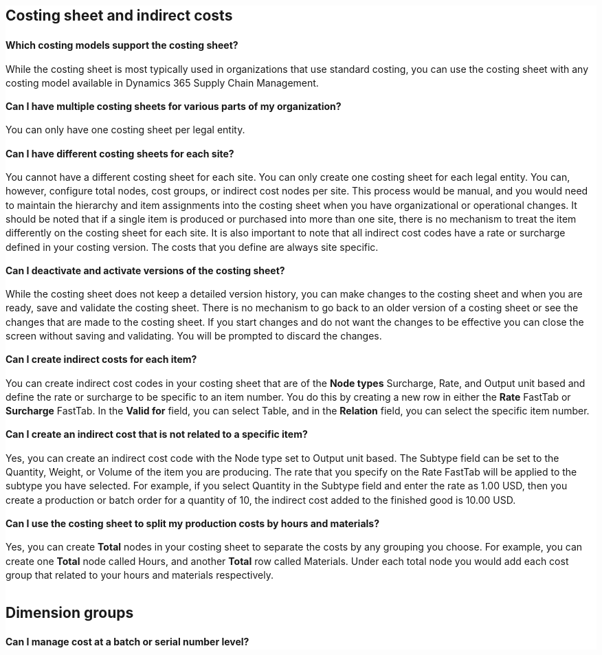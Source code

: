 ## Costing sheet and indirect costs

**Which costing models support the costing sheet?**

While the costing sheet is most typically used in organizations that use standard costing, you can use the costing sheet with any costing model available in Dynamics 365 Supply Chain Management.

**Can I have multiple costing sheets for various parts of my organization?**

You can only have one costing sheet per legal entity.

**Can I have different costing sheets for each site?**

You cannot have a different costing sheet for each site. You can only create one costing sheet for each legal entity. You can, however, configure total nodes, cost groups, or indirect cost nodes per site. This process would be manual, and you would need to maintain the hierarchy and item assignments into the costing sheet when you have organizational or operational changes. It should be noted that if a single item is produced or purchased into more than one site, there is no mechanism to treat the item differently on the costing sheet for each site. It is also important to note that all indirect cost codes have a rate or surcharge defined in your costing version. The costs that you define are always site specific.

**Can I deactivate and activate versions of the costing sheet?**

While the costing sheet does not keep a detailed version history, you can make changes to the costing sheet and when you are ready, save and validate the costing sheet. There is no mechanism to go back to an older version of a costing sheet or see the changes that are made to the costing sheet. If you start changes and do not want the changes to be effective you can close the screen without saving and validating. You will be prompted to discard the changes.

**Can I create indirect costs for each item?**

You can create indirect cost codes in your costing sheet that are of the **Node types** Surcharge, Rate, and Output unit based and define the rate or surcharge to be specific to an item number. You do this by creating a new row in either the **Rate** FastTab or **Surcharge** FastTab. In the **Valid for** field, you can select Table, and in the **Relation** field, you can select the specific item number.

**Can I create an indirect cost that is not related to a specific item?**

Yes, you can create an indirect cost code with the Node type set to Output unit based. The Subtype field can be set to the Quantity, Weight, or Volume of the item you are producing. The rate that you specify on the Rate FastTab will be applied to the subtype you have selected. For example, if you select Quantity in the Subtype field and enter the rate as 1.00 USD, then you create a production or batch order for a quantity of 10, the indirect cost added to the finished good is 10.00 USD.

**Can I use the costing sheet to split my production costs by hours and materials?**

Yes, you can create **Total** nodes in your costing sheet to separate the costs by any grouping you choose. For example, you can create one **Total** node called Hours, and another **Total** row called Materials. Under each total node you would add each cost group that related to your hours and materials respectively.

## Dimension groups

**Can I manage cost at a batch or serial number level?**
